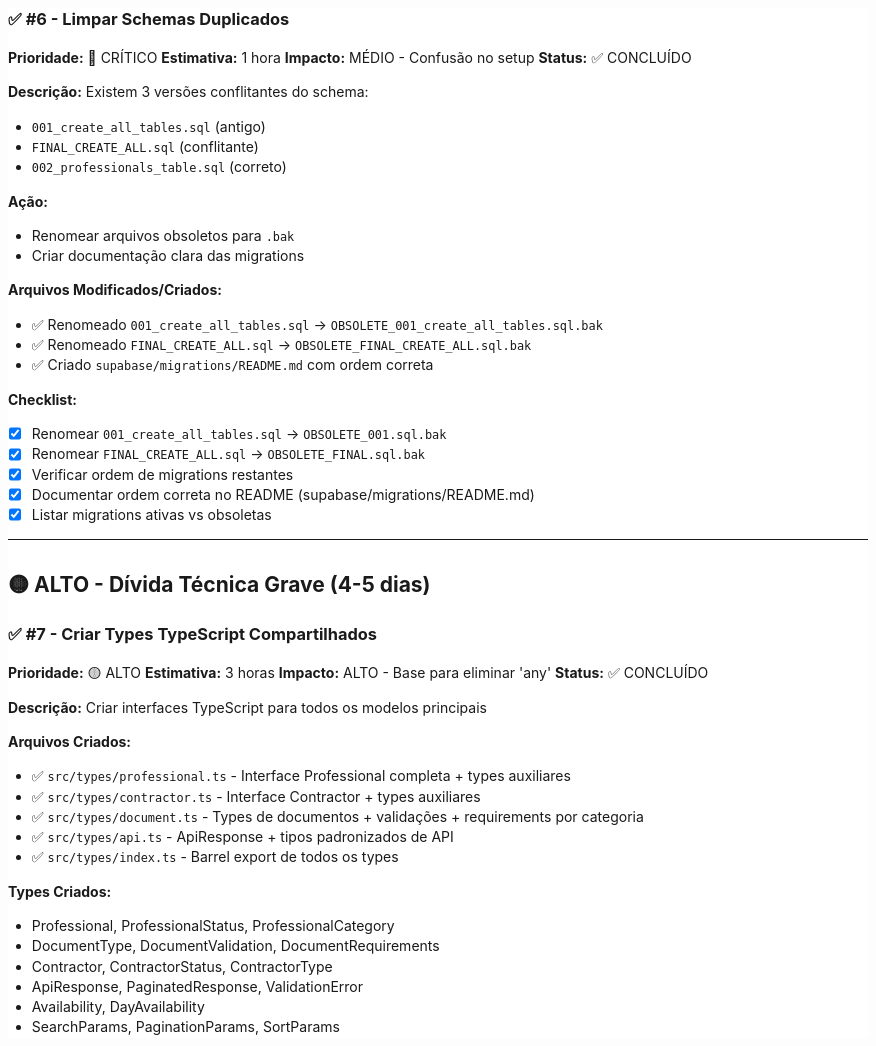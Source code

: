 ### ✅ #6 - Limpar Schemas Duplicados
**Prioridade:** 🔴 CRÍTICO
**Estimativa:** 1 hora
**Impacto:** MÉDIO - Confusão no setup
**Status:** ✅ CONCLUÍDO

**Descrição:**
Existem 3 versões conflitantes do schema:
- `001_create_all_tables.sql` (antigo)
- `FINAL_CREATE_ALL.sql` (conflitante)
- `002_professionals_table.sql` (correto)

**Ação:**
- Renomear arquivos obsoletos para `.bak`
- Criar documentação clara das migrations

**Arquivos Modificados/Criados:**
- ✅ Renomeado `001_create_all_tables.sql` → `OBSOLETE_001_create_all_tables.sql.bak`
- ✅ Renomeado `FINAL_CREATE_ALL.sql` → `OBSOLETE_FINAL_CREATE_ALL.sql.bak`
- ✅ Criado `supabase/migrations/README.md` com ordem correta

**Checklist:**
- [x] Renomear `001_create_all_tables.sql` → `OBSOLETE_001.sql.bak`
- [x] Renomear `FINAL_CREATE_ALL.sql` → `OBSOLETE_FINAL.sql.bak`
- [x] Verificar ordem de migrations restantes
- [x] Documentar ordem correta no README (supabase/migrations/README.md)
- [x] Listar migrations ativas vs obsoletas

---

## 🟡 ALTO - Dívida Técnica Grave (4-5 dias)

### ✅ #7 - Criar Types TypeScript Compartilhados
**Prioridade:** 🟡 ALTO
**Estimativa:** 3 horas
**Impacto:** ALTO - Base para eliminar 'any'
**Status:** ✅ CONCLUÍDO

**Descrição:**
Criar interfaces TypeScript para todos os modelos principais

**Arquivos Criados:**
- ✅ `src/types/professional.ts` - Interface Professional completa + types auxiliares
- ✅ `src/types/contractor.ts` - Interface Contractor + types auxiliares
- ✅ `src/types/document.ts` - Types de documentos + validações + requirements por categoria
- ✅ `src/types/api.ts` - ApiResponse + tipos padronizados de API
- ✅ `src/types/index.ts` - Barrel export de todos os types

**Types Criados:**
- Professional, ProfessionalStatus, ProfessionalCategory
- DocumentType, DocumentValidation, DocumentRequirements
- Contractor, ContractorStatus, ContractorType
- ApiResponse, PaginatedResponse, ValidationError
- Availability, DayAvailability
- SearchParams, PaginationParams, SortParams
